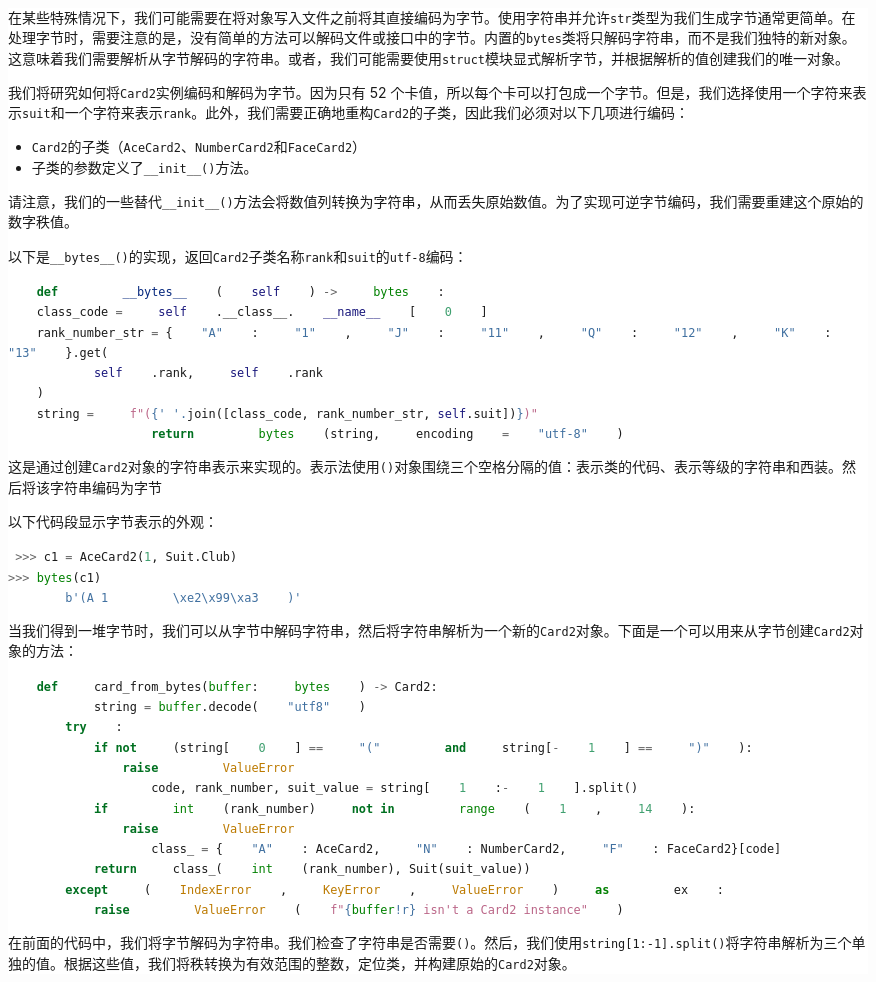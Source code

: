 在某些特殊情况下，我们可能需要在将对象写入文件之前将其直接编码为字节。使用字符串并允许`str`类型为我们生成字节通常更简单。在处理字节时，需要注意的是，没有简单的方法可以解码文件或接口中的字节。内置的`bytes`类将只解码字符串，而不是我们独特的新对象。这意味着我们需要解析从字节解码的字符串。或者，我们可能需要使用`struct`模块显式解析字节，并根据解析的值创建我们的唯一对象。

我们将研究如何将`Card2`实例编码和解码为字节。因为只有 52 个卡值，所以每个卡可以打包成一个字节。但是，我们选择使用一个字符来表示`suit`和一个字符来表示`rank`。此外，我们需要正确地重构`Card2`的子类，因此我们必须对以下几项进行编码：

*   `Card2`的子类（`AceCard2`、`NumberCard2`和`FaceCard2`）
*   子类的参数定义了`__init__()`方法。

请注意，我们的一些替代`__init__()`方法会将数值列转换为字符串，从而丢失原始数值。为了实现可逆字节编码，我们需要重建这个原始的数字秩值。

以下是`__bytes__()`的实现，返回`Card2`子类名称`rank`和`suit`的`utf-8`编码：

```py
    def         __bytes__    (    self    ) ->     bytes    :
    class_code =     self    .__class__.    __name__    [    0    ]
    rank_number_str = {    "A"    :     "1"    ,     "J"    :     "11"    ,     "Q"    :     "12"    ,     "K"    :     "13"    }.get(
            self    .rank,     self    .rank
    )
    string =     f"({' '.join([class_code, rank_number_str, self.suit])})"
                    return         bytes    (string,     encoding    =    "utf-8"    )
```

这是通过创建`Card2`对象的字符串表示来实现的。表示法使用`()`对象围绕三个空格分隔的值：表示类的代码、表示等级的字符串和西装。然后将该字符串编码为字节

以下代码段显示字节表示的外观：

```py
 >>> c1 = AceCard2(1, Suit.Club)
>>> bytes(c1)
        b'(A 1         \xe2\x99\xa3    )'        

```

当我们得到一堆字节时，我们可以从字节中解码字符串，然后将字符串解析为一个新的`Card2`对象。下面是一个可以用来从字节创建`Card2`对象的方法：

```py
    def     card_from_bytes(buffer:     bytes    ) -> Card2:
            string = buffer.decode(    "utf8"    )
        try    :
            if not     (string[    0    ] ==     "("         and     string[-    1    ] ==     ")"    ):
                raise         ValueError
                    code, rank_number, suit_value = string[    1    :-    1    ].split()
            if         int    (rank_number)     not in         range    (    1    ,     14    ):
                raise         ValueError
                    class_ = {    "A"    : AceCard2,     "N"    : NumberCard2,     "F"    : FaceCard2}[code]
            return     class_(    int    (rank_number), Suit(suit_value))
        except     (    IndexError    ,     KeyError    ,     ValueError    )     as         ex    :
            raise         ValueError    (    f"{buffer!r} isn't a Card2 instance"    )
```

在前面的代码中，我们将字节解码为字符串。我们检查了字符串是否需要`()`。然后，我们使用`string[1:-1].split()`将字符串解析为三个单独的值。根据这些值，我们将秩转换为有效范围的整数，定位类，并构建原始的`Card2`对象。
